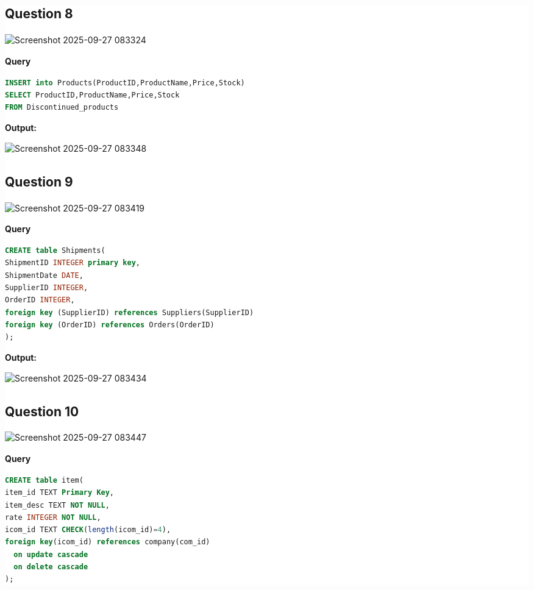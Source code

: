 **Question 8**
---

<img width="744" height="348" alt="Screenshot 2025-09-27 083324" src="https://github.com/user-attachments/assets/48d5d1fe-bf5d-4aa6-ab36-2c48d4de359a" />

**Query**
```sql
INSERT into Products(ProductID,ProductName,Price,Stock) 
SELECT ProductID,ProductName,Price,Stock
FROM Discontinued_products 
```

**Output:**

<img width="1225" height="364" alt="Screenshot 2025-09-27 083348" src="https://github.com/user-attachments/assets/f7cb7031-9503-45d0-9420-b6a6e1e831cb" />

**Question 9**
---

<img width="1201" height="352" alt="Screenshot 2025-09-27 083419" src="https://github.com/user-attachments/assets/1b6b1e34-fb06-4327-a884-201d385cc7af" />

**Query**
```sql
CREATE table Shipments(
ShipmentID INTEGER primary key,
ShipmentDate DATE,
SupplierID INTEGER,
OrderID INTEGER,
foreign key (SupplierID) references Suppliers(SupplierID) 
foreign key (OrderID) references Orders(OrderID) 
);
```

**Output:**

<img width="1220" height="307" alt="Screenshot 2025-09-27 083434" src="https://github.com/user-attachments/assets/968ec386-e974-4134-921c-7cf4f8be142e" />


**Question 10**
---

<img width="1022" height="442" alt="Screenshot 2025-09-27 083447" src="https://github.com/user-attachments/assets/50e4274b-5f75-4db3-9de1-a8bd51b0c05c" />

**Query**
```sql
CREATE table item(
item_id TEXT Primary Key,
item_desc TEXT NOT NULL,
rate INTEGER NOT NULL,
icom_id TEXT CHECK(length(icom_id)=4),
foreign key(icom_id) references company(com_id)
  on update cascade
  on delete cascade
);
```
